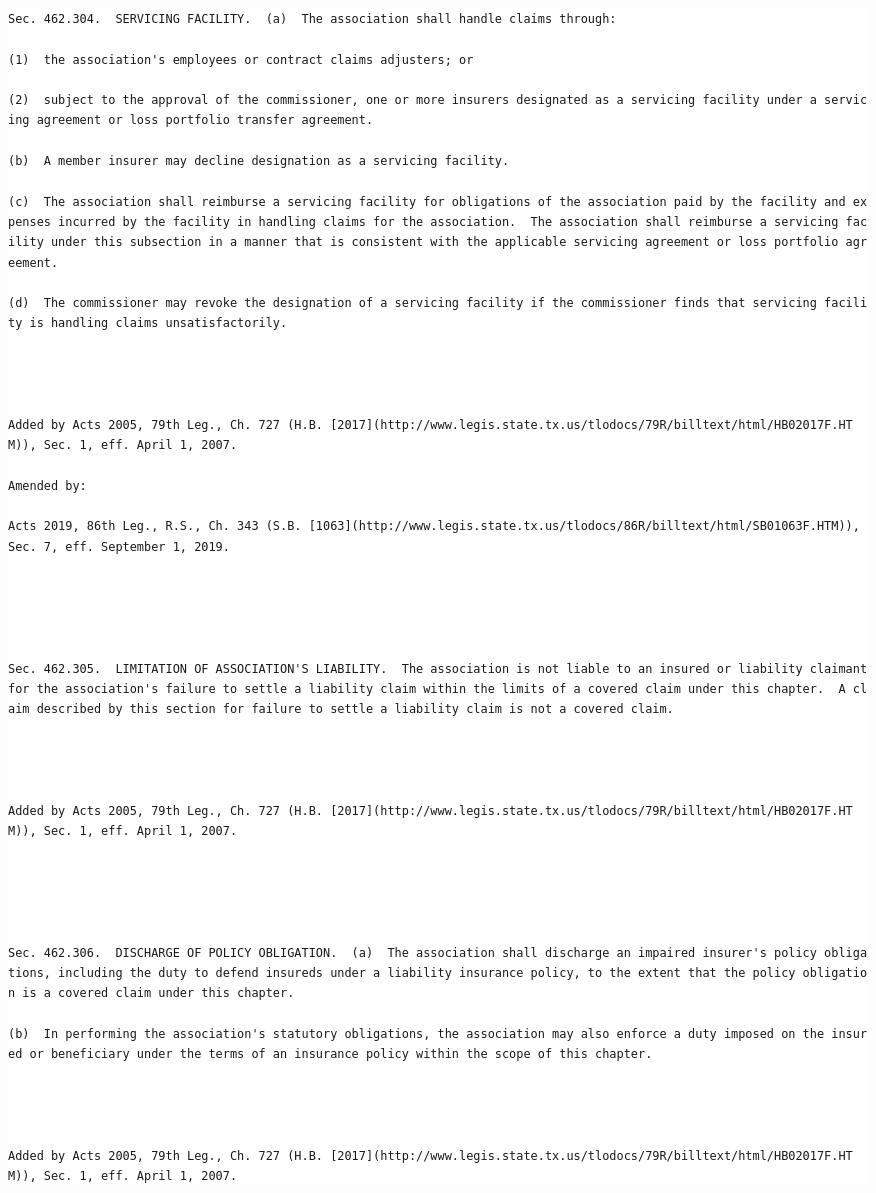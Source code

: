     
    
    
    
    Sec. 462.304.  SERVICING FACILITY.  (a)  The association shall handle claims through:
    
    (1)  the association's employees or contract claims adjusters; or
    
    (2)  subject to the approval of the commissioner, one or more insurers designated as a servicing facility under a servicing agreement or loss portfolio transfer agreement.
    
    (b)  A member insurer may decline designation as a servicing facility.
    
    (c)  The association shall reimburse a servicing facility for obligations of the association paid by the facility and expenses incurred by the facility in handling claims for the association.  The association shall reimburse a servicing facility under this subsection in a manner that is consistent with the applicable servicing agreement or loss portfolio agreement.
    
    (d)  The commissioner may revoke the designation of a servicing facility if the commissioner finds that servicing facility is handling claims unsatisfactorily.
    
    
    
    
    Added by Acts 2005, 79th Leg., Ch. 727 (H.B. [2017](http://www.legis.state.tx.us/tlodocs/79R/billtext/html/HB02017F.HTM)), Sec. 1, eff. April 1, 2007.
    
    Amended by: 
    
    Acts 2019, 86th Leg., R.S., Ch. 343 (S.B. [1063](http://www.legis.state.tx.us/tlodocs/86R/billtext/html/SB01063F.HTM)), Sec. 7, eff. September 1, 2019.
    
    
    
    
    
    Sec. 462.305.  LIMITATION OF ASSOCIATION'S LIABILITY.  The association is not liable to an insured or liability claimant for the association's failure to settle a liability claim within the limits of a covered claim under this chapter.  A claim described by this section for failure to settle a liability claim is not a covered claim.
    
    
    
    
    Added by Acts 2005, 79th Leg., Ch. 727 (H.B. [2017](http://www.legis.state.tx.us/tlodocs/79R/billtext/html/HB02017F.HTM)), Sec. 1, eff. April 1, 2007.
    
    
    
    
    
    Sec. 462.306.  DISCHARGE OF POLICY OBLIGATION.  (a)  The association shall discharge an impaired insurer's policy obligations, including the duty to defend insureds under a liability insurance policy, to the extent that the policy obligation is a covered claim under this chapter.
    
    (b)  In performing the association's statutory obligations, the association may also enforce a duty imposed on the insured or beneficiary under the terms of an insurance policy within the scope of this chapter.
    
    
    
    
    Added by Acts 2005, 79th Leg., Ch. 727 (H.B. [2017](http://www.legis.state.tx.us/tlodocs/79R/billtext/html/HB02017F.HTM)), Sec. 1, eff. April 1, 2007.
    
    
    
    